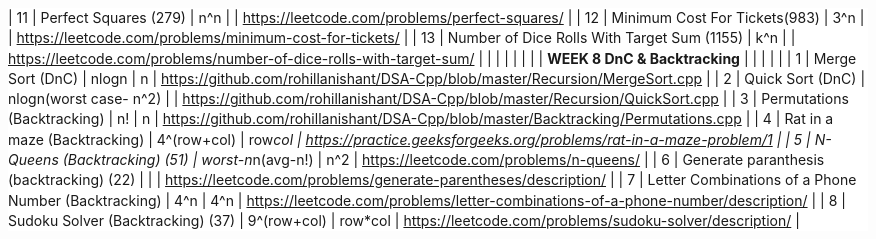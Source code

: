 |                11               | Perfect Squares (279)                                   |           n^n          |         | https://leetcode.com/problems/perfect-squares/                                                                                                             |
|                12               | Minimum Cost For Tickets(983)                           |           3^n          |         | https://leetcode.com/problems/minimum-cost-for-tickets/                                                                                                    |
|                13               | Number of Dice Rolls With Target Sum (1155)             |           k^n          |         | https://leetcode.com/problems/number-of-dice-rolls-with-target-sum/                                                                                        |
|                                 |                                                         |                        |         |                                                                                                                                                            |
| **WEEK   8 DnC & Backtracking**     |                                                         |                        |         |                                                                                                                                                            |
|                1                | Merge Sort (DnC)                                        |          nlogn         |    n    | https://github.com/rohillanishant/DSA-Cpp/blob/master/Recursion/MergeSort.cpp                                                                              |
|                2                | Quick Sort (DnC)                                        | nlogn(worst case- n^2) |         | https://github.com/rohillanishant/DSA-Cpp/blob/master/Recursion/QuickSort.cpp                                                                              |
|                3                | Permutations (Backtracking)                             |           n!           |    n    | https://github.com/rohillanishant/DSA-Cpp/blob/master/Backtracking/Permutations.cpp                                                                        |
|                4                | Rat in a maze (Backtracking)                            |       4^(row+col)      | row*col | https://practice.geeksforgeeks.org/problems/rat-in-a-maze-problem/1                                                                                        |
|                5                | N-Queens (Backtracking) (51)                            |    worst-n*n(avg-n!)   |   n^2   | https://leetcode.com/problems/n-queens/                                                                                                                    |
|                6                | Generate paranthesis (backtracking) (22)                |                        |         | https://leetcode.com/problems/generate-parentheses/description/                                                                                            |
|                7                | Letter Combinations of a Phone Number (Backtracking)    |           4^n          |   4^n   | https://leetcode.com/problems/letter-combinations-of-a-phone-number/description/                                                                           |
|                8                | Sudoku Solver (Backtracking) (37)                       |       9^(row+col)      | row*col | https://leetcode.com/problems/sudoku-solver/description/                                                                                                   |
